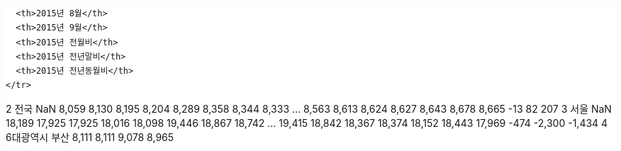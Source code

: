       <th>2015년 8월</th>
      <th>2015년 9월</th>
      <th>2015년 전월비</th>
      <th>2015년 전년말비</th>
      <th>2015년 전년동월비</th>
    </tr>
  </thead>
  <tbody>
    <tr>
      <th>2</th>
      <td>전국</td>
      <td>NaN</td>
      <td>8,059</td>
      <td>8,130</td>
      <td>8,195</td>
      <td>8,204</td>
      <td>8,289</td>
      <td>8,358</td>
      <td>8,344</td>
      <td>8,333</td>
      <td>...</td>
      <td>8,563</td>
      <td>8,613</td>
      <td>8,624</td>
      <td>8,627</td>
      <td>8,643</td>
      <td>8,678</td>
      <td>8,665</td>
      <td>-13</td>
      <td>82</td>
      <td>207</td>
    </tr>
    <tr>
      <th>3</th>
      <td>서울</td>
      <td>NaN</td>
      <td>18,189</td>
      <td>17,925</td>
      <td>17,925</td>
      <td>18,016</td>
      <td>18,098</td>
      <td>19,446</td>
      <td>18,867</td>
      <td>18,742</td>
      <td>...</td>
      <td>19,415</td>
      <td>18,842</td>
      <td>18,367</td>
      <td>18,374</td>
      <td>18,152</td>
      <td>18,443</td>
      <td>17,969</td>
      <td>-474</td>
      <td>-2,300</td>
      <td>-1,434</td>
    </tr>
    <tr>
      <th>4</th>
      <td>6대광역시</td>
      <td>부산</td>
      <td>8,111</td>
      <td>8,111</td>
      <td>9,078</td>
      <td>8,965</td>
